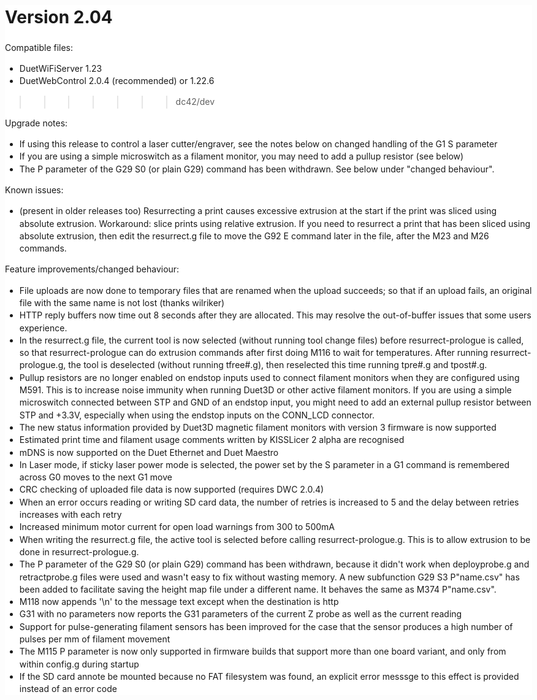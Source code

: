 Version 2.04
============
Compatible files:
- DuetWiFiServer 1.23
- DuetWebControl 2.0.4 (recommended) or 1.22.6
>>>>>>> dc42/dev

Upgrade notes:
- If using this release to control a laser cutter/engraver, see the notes below on changed handling of the G1 S parameter
- If you are using a simple microswitch as a filament monitor, you may need to add a pullup resistor (see below)
- The P parameter of the G29 S0 (or plain G29) command has been withdrawn. See below under "changed behaviour".

Known issues:
- (present in older releases too) Resurrecting a print causes excessive extrusion at the start if the print was sliced using absolute extrusion. Workaround: slice prints using relative extrusion. If you need to resurrect a print that has been sliced using absolute extrusion, then edit the resurrect.g file to move the G92 E command later in the file, after the M23 and M26 commands.

Feature improvements/changed behaviour:
- File uploads are now done to temporary files that are renamed when the upload succeeds; so that if an upload fails, an original file with the same name is not lost (thanks wilriker)
- HTTP reply buffers now time out 8 seconds after they are allocated. This may resolve the out-of-buffer issues that some users experience.
- In the resurrect.g file, the current tool is now selected (without running tool change files) before resurrect-prologue is called, so that resurrect-prologue can do extrusion commands after first doing M116 to wait for temperatures. After running resurrect-prologue.g, the tool is deselected (without running tfree#.g), then reselected this time running tpre#.g and tpost#.g.
- Pullup resistors are no longer enabled on endstop inputs used to connect filament monitors when they are configured using M591. This is to increase noise immunity when running Duet3D or other active filament monitors. If you are using a simple microswitch connected between STP and GND of an endstop input, you might need to add an external pullup resistor between STP and +3.3V, especially when using the endstop inputs on the CONN_LCD connector.
- The new status information provided by Duet3D magnetic filament monitors with version 3 firmware is now supported
- Estimated print time and filament usage comments written by KISSLicer 2 alpha are recognised
- mDNS is now supported on the Duet Ethernet and Duet Maestro
- In Laser mode, if sticky laser power mode is selected, the power set by the S parameter in a G1 command is remembered across G0 moves to the next G1 move
- CRC checking of uploaded file data is now supported (requires DWC 2.0.4)
- When an error occurs reading or writing SD card data, the number of retries is increased to 5 and the delay between retries increases with each retry
- Increased minimum motor current for open load warnings from 300 to 500mA
- When writing the resurrect.g file, the active tool is selected before calling resurrect-prologue.g. This is to allow extrusion to be done in resurrect-prologue.g.
- The P parameter of the G29 S0 (or plain G29) command has been withdrawn, because it didn't work when deployprobe.g and retractprobe.g files were used and wasn't easy to fix without wasting memory. A new subfunction G29 S3 P"name.csv" has been added to facilitate saving the height map file under a different name. It behaves the same as M374 P"name.csv".
- M118 now appends '\n' to the message text except when the destination is http
- G31 with no parameters now reports the G31 parameters of the current Z probe as well as the current reading
- Support for pulse-generating filament sensors has been improved for the case that the sensor produces a high number of pulses per mm of filament movement
- The M115 P parameter is now only supported in firmware builds that support more than one board variant, and only from within config.g during startup
- If the SD card annote be mounted because no FAT filesystem was found, an explicit error messsge to this effect is provided instead of an error code
